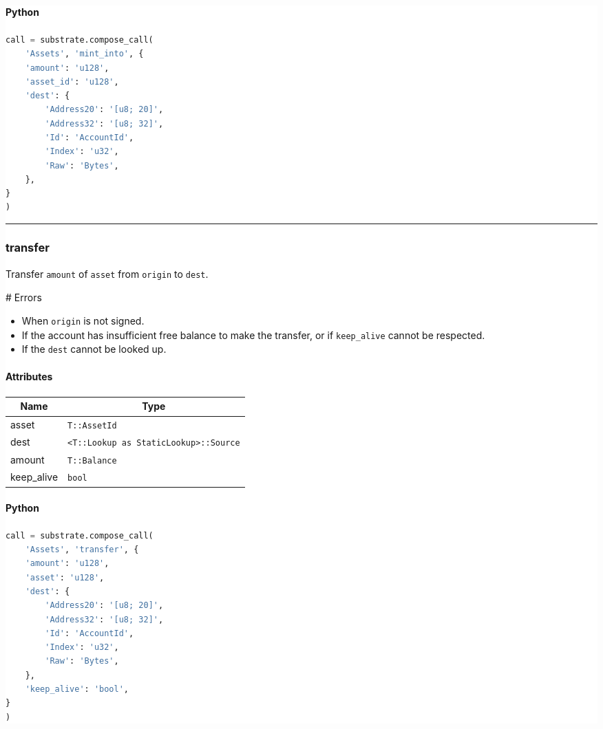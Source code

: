 #### Python
```python
call = substrate.compose_call(
    'Assets', 'mint_into', {
    'amount': 'u128',
    'asset_id': 'u128',
    'dest': {
        'Address20': '[u8; 20]',
        'Address32': '[u8; 32]',
        'Id': 'AccountId',
        'Index': 'u32',
        'Raw': 'Bytes',
    },
}
)
```

---------
### transfer
Transfer `amount` of `asset` from `origin` to `dest`.

\# Errors
 - When `origin` is not signed.
 - If the account has insufficient free balance to make the transfer, or if `keep_alive`
   cannot be respected.
 - If the `dest` cannot be looked up.
#### Attributes
| Name | Type |
| -------- | -------- | 
| asset | `T::AssetId` | 
| dest | `<T::Lookup as StaticLookup>::Source` | 
| amount | `T::Balance` | 
| keep_alive | `bool` | 

#### Python
```python
call = substrate.compose_call(
    'Assets', 'transfer', {
    'amount': 'u128',
    'asset': 'u128',
    'dest': {
        'Address20': '[u8; 20]',
        'Address32': '[u8; 32]',
        'Id': 'AccountId',
        'Index': 'u32',
        'Raw': 'Bytes',
    },
    'keep_alive': 'bool',
}
)
```
